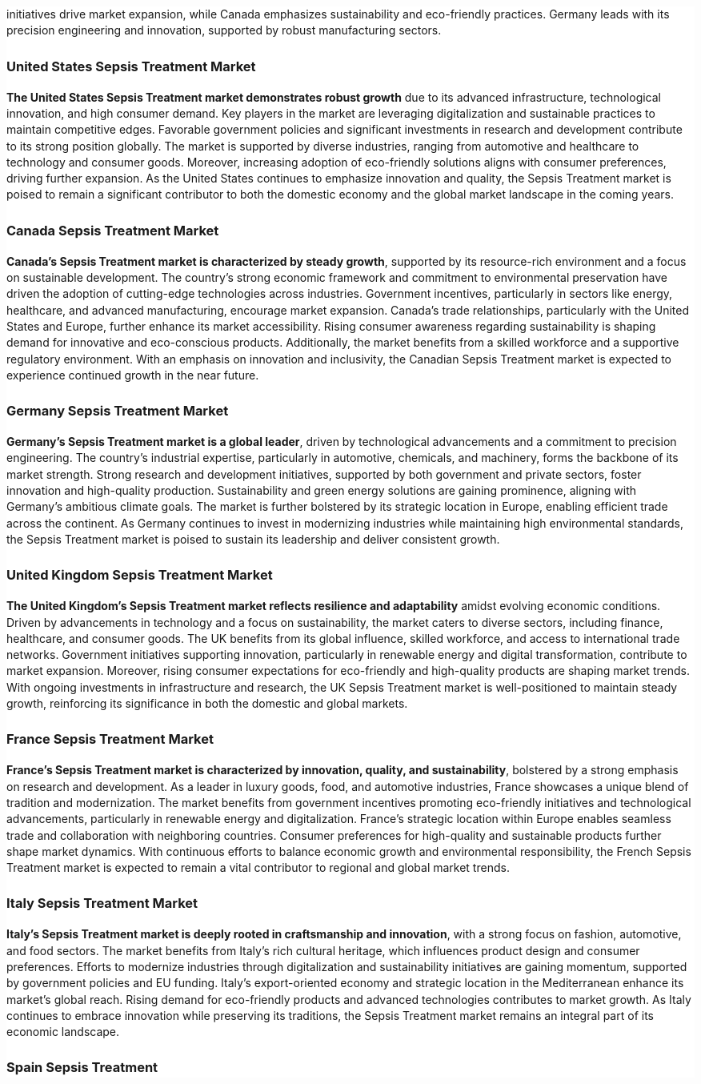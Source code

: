 initiatives drive market expansion, while Canada emphasizes sustainability and eco-friendly practices. Germany leads with its precision engineering and innovation, supported by robust manufacturing sectors.</span></em></p></blockquote><h3><strong>United States Sepsis Treatment Market</strong></h3><p><strong>The United States Sepsis Treatment market demonstrates robust growth</strong> due to its advanced infrastructure, technological innovation, and high consumer demand. Key players in the market are leveraging digitalization and sustainable practices to maintain competitive edges. Favorable government policies and significant investments in research and development contribute to its strong position globally. The market is supported by diverse industries, ranging from automotive and healthcare to technology and consumer goods. Moreover, increasing adoption of eco-friendly solutions aligns with consumer preferences, driving further expansion. As the United States continues to emphasize innovation and quality, the Sepsis Treatment market is poised to remain a significant contributor to both the domestic economy and the global market landscape in the coming years.</p><h3><strong>Canada Sepsis Treatment Market</strong></h3><p><strong>Canada&rsquo;s Sepsis Treatment market is characterized by steady growth</strong>, supported by its resource-rich environment and a focus on sustainable development. The country&rsquo;s strong economic framework and commitment to environmental preservation have driven the adoption of cutting-edge technologies across industries. Government incentives, particularly in sectors like energy, healthcare, and advanced manufacturing, encourage market expansion. Canada&rsquo;s trade relationships, particularly with the United States and Europe, further enhance its market accessibility. Rising consumer awareness regarding sustainability is shaping demand for innovative and eco-conscious products. Additionally, the market benefits from a skilled workforce and a supportive regulatory environment. With an emphasis on innovation and inclusivity, the Canadian Sepsis Treatment market is expected to experience continued growth in the near future.</p><h3><strong>Germany Sepsis Treatment Market</strong></h3><p><strong>Germany&rsquo;s Sepsis Treatment market is a global leader</strong>, driven by technological advancements and a commitment to precision engineering. The country&rsquo;s industrial expertise, particularly in automotive, chemicals, and machinery, forms the backbone of its market strength. Strong research and development initiatives, supported by both government and private sectors, foster innovation and high-quality production. Sustainability and green energy solutions are gaining prominence, aligning with Germany&rsquo;s ambitious climate goals. The market is further bolstered by its strategic location in Europe, enabling efficient trade across the continent. As Germany continues to invest in modernizing industries while maintaining high environmental standards, the Sepsis Treatment market is poised to sustain its leadership and deliver consistent growth.</p><h3><strong>United Kingdom Sepsis Treatment Market</strong></h3><p><strong>The United Kingdom&rsquo;s Sepsis Treatment market reflects resilience and adaptability</strong> amidst evolving economic conditions. Driven by advancements in technology and a focus on sustainability, the market caters to diverse sectors, including finance, healthcare, and consumer goods. The UK benefits from its global influence, skilled workforce, and access to international trade networks. Government initiatives supporting innovation, particularly in renewable energy and digital transformation, contribute to market expansion. Moreover, rising consumer expectations for eco-friendly and high-quality products are shaping market trends. With ongoing investments in infrastructure and research, the UK Sepsis Treatment market is well-positioned to maintain steady growth, reinforcing its significance in both the domestic and global markets.</p><h3><strong>France Sepsis Treatment Market</strong></h3><p><strong>France&rsquo;s Sepsis Treatment market is characterized by innovation, quality, and sustainability</strong>, bolstered by a strong emphasis on research and development. As a leader in luxury goods, food, and automotive industries, France showcases a unique blend of tradition and modernization. The market benefits from government incentives promoting eco-friendly initiatives and technological advancements, particularly in renewable energy and digitalization. France&rsquo;s strategic location within Europe enables seamless trade and collaboration with neighboring countries. Consumer preferences for high-quality and sustainable products further shape market dynamics. With continuous efforts to balance economic growth and environmental responsibility, the French Sepsis Treatment market is expected to remain a vital contributor to regional and global market trends.</p><h3><strong>Italy Sepsis Treatment Market</strong></h3><p><strong>Italy&rsquo;s Sepsis Treatment market is deeply rooted in craftsmanship and innovation</strong>, with a strong focus on fashion, automotive, and food sectors. The market benefits from Italy&rsquo;s rich cultural heritage, which influences product design and consumer preferences. Efforts to modernize industries through digitalization and sustainability initiatives are gaining momentum, supported by government policies and EU funding. Italy&rsquo;s export-oriented economy and strategic location in the Mediterranean enhance its market&rsquo;s global reach. Rising demand for eco-friendly products and advanced technologies contributes to market growth. As Italy continues to embrace innovation while preserving its traditions, the Sepsis Treatment market remains an integral part of its economic landscape.</p><h3><strong>Spain Sepsis Treatment